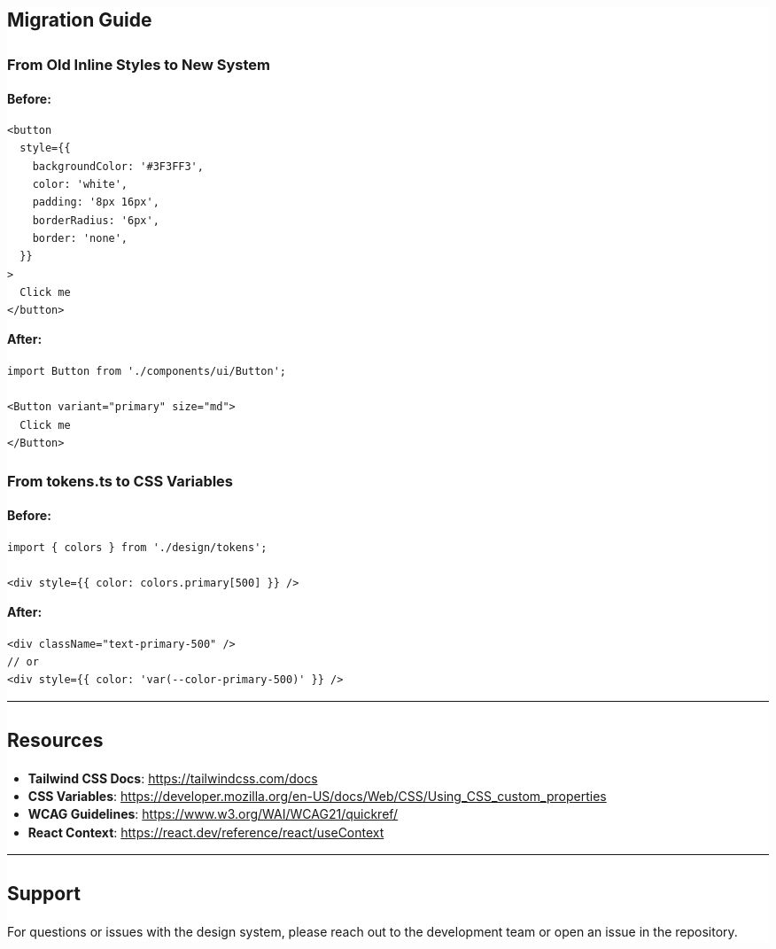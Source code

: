 
## Migration Guide

### From Old Inline Styles to New System

**Before:**
```tsx
<button
  style={{
    backgroundColor: '#3F3FF3',
    color: 'white',
    padding: '8px 16px',
    borderRadius: '6px',
    border: 'none',
  }}
>
  Click me
</button>
```

**After:**
```tsx
import Button from './components/ui/Button';

<Button variant="primary" size="md">
  Click me
</Button>
```

### From tokens.ts to CSS Variables

**Before:**
```tsx
import { colors } from './design/tokens';

<div style={{ color: colors.primary[500] }} />
```

**After:**
```tsx
<div className="text-primary-500" />
// or
<div style={{ color: 'var(--color-primary-500)' }} />
```

---

## Resources

- **Tailwind CSS Docs**: https://tailwindcss.com/docs
- **CSS Variables**: https://developer.mozilla.org/en-US/docs/Web/CSS/Using_CSS_custom_properties
- **WCAG Guidelines**: https://www.w3.org/WAI/WCAG21/quickref/
- **React Context**: https://react.dev/reference/react/useContext

---

## Support

For questions or issues with the design system, please reach out to the development team or open an issue in the repository.
